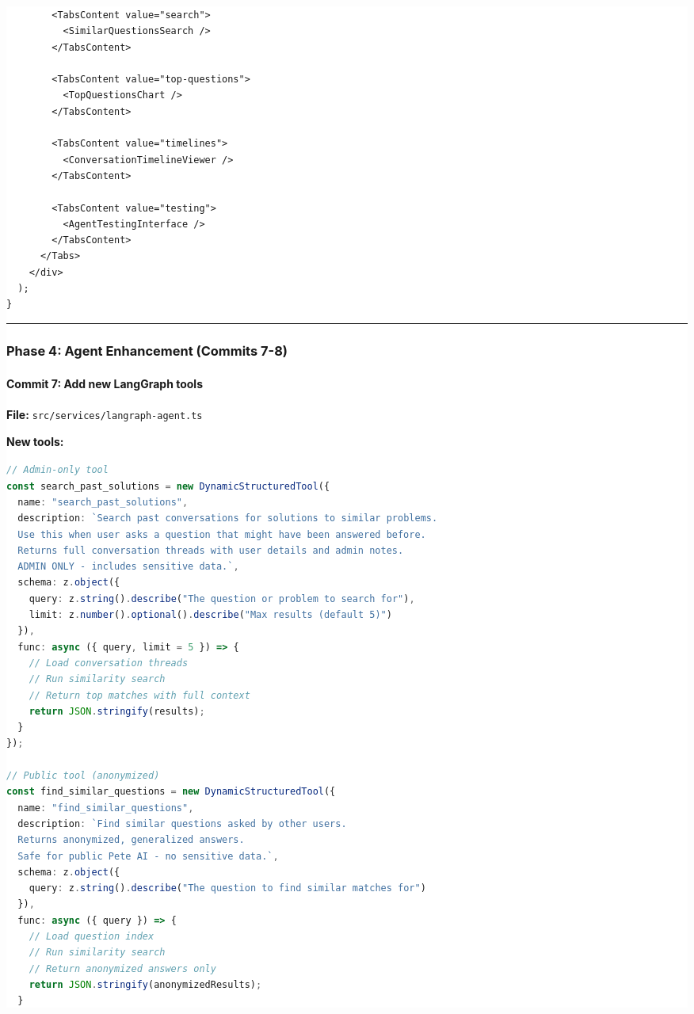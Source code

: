 ```tsx
        <TabsContent value="search">
          <SimilarQuestionsSearch />
        </TabsContent>

        <TabsContent value="top-questions">
          <TopQuestionsChart />
        </TabsContent>

        <TabsContent value="timelines">
          <ConversationTimelineViewer />
        </TabsContent>

        <TabsContent value="testing">
          <AgentTestingInterface />
        </TabsContent>
      </Tabs>
    </div>
  );
}
```

---

### Phase 4: Agent Enhancement (Commits 7-8)

#### Commit 7: Add new LangGraph tools
**File:** `src/services/langraph-agent.ts`

**New tools:**
```typescript
// Admin-only tool
const search_past_solutions = new DynamicStructuredTool({
  name: "search_past_solutions",
  description: `Search past conversations for solutions to similar problems.
  Use this when user asks a question that might have been answered before.
  Returns full conversation threads with user details and admin notes.
  ADMIN ONLY - includes sensitive data.`,
  schema: z.object({
    query: z.string().describe("The question or problem to search for"),
    limit: z.number().optional().describe("Max results (default 5)")
  }),
  func: async ({ query, limit = 5 }) => {
    // Load conversation threads
    // Run similarity search
    // Return top matches with full context
    return JSON.stringify(results);
  }
});

// Public tool (anonymized)
const find_similar_questions = new DynamicStructuredTool({
  name: "find_similar_questions",
  description: `Find similar questions asked by other users.
  Returns anonymized, generalized answers.
  Safe for public Pete AI - no sensitive data.`,
  schema: z.object({
    query: z.string().describe("The question to find similar matches for")
  }),
  func: async ({ query }) => {
    // Load question index
    // Run similarity search
    // Return anonymized answers only
    return JSON.stringify(anonymizedResults);
  }
```